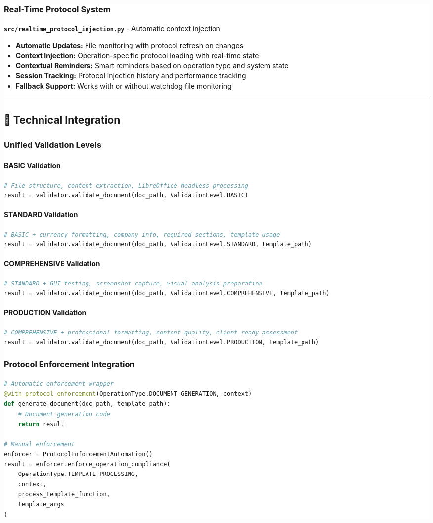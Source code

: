 ### Real-Time Protocol System
**`src/realtime_protocol_injection.py`** - Automatic context injection
- **Automatic Updates:** File monitoring with protocol refresh on changes
- **Context Injection:** Operation-specific protocol loading with real-time state
- **Contextual Reminders:** Smart reminders based on operation type and system state
- **Session Tracking:** Protocol injection history and performance tracking
- **Fallback Support:** Works with or without watchdog file monitoring

---

## 🔧 Technical Integration

### Unified Validation Levels

#### BASIC Validation
```python
# File structure, content extraction, LibreOffice headless processing
result = validator.validate_document(doc_path, ValidationLevel.BASIC)
```

#### STANDARD Validation
```python
# BASIC + currency formatting, company info, required sections, template usage
result = validator.validate_document(doc_path, ValidationLevel.STANDARD, template_path)
```

#### COMPREHENSIVE Validation
```python
# STANDARD + GUI testing, screenshot capture, visual analysis preparation
result = validator.validate_document(doc_path, ValidationLevel.COMPREHENSIVE, template_path)
```

#### PRODUCTION Validation
```python
# COMPREHENSIVE + professional formatting, content quality, client-ready assessment
result = validator.validate_document(doc_path, ValidationLevel.PRODUCTION, template_path)
```

### Protocol Enforcement Integration

```python
# Automatic enforcement wrapper
@with_protocol_enforcement(OperationType.DOCUMENT_GENERATION, context)
def generate_document(doc_path, template_path):
    # Document generation code
    return result

# Manual enforcement
enforcer = ProtocolEnforcementAutomation()
result = enforcer.enforce_operation_compliance(
    OperationType.TEMPLATE_PROCESSING,
    context,
    process_template_function,
    template_args
)
```
